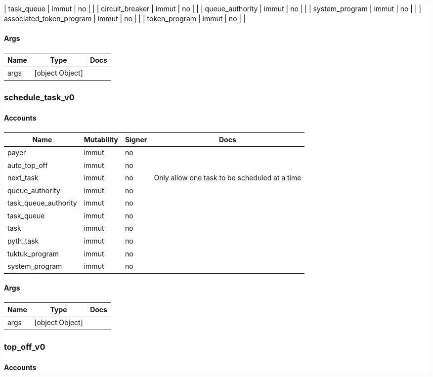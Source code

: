 | task_queue               | immut      | no     |      |
| circuit_breaker          | immut      | no     |      |
| queue_authority          | immut      | no     |      |
| system_program           | immut      | no     |      |
| associated_token_program | immut      | no     |      |
| token_program            | immut      | no     |      |

#### Args

| Name | Type            | Docs |
| ---- | --------------- | ---- |
| args | [object Object] |      |

### schedule_task_v0

#### Accounts

| Name                 | Mutability | Signer | Docs                                          |
| -------------------- | ---------- | ------ | --------------------------------------------- |
| payer                | immut      | no     |                                               |
| auto_top_off         | immut      | no     |                                               |
| next_task            | immut      | no     | Only allow one task to be scheduled at a time |
| queue_authority      | immut      | no     |                                               |
| task_queue_authority | immut      | no     |                                               |
| task_queue           | immut      | no     |                                               |
| task                 | immut      | no     |                                               |
| pyth_task            | immut      | no     |                                               |
| tuktuk_program       | immut      | no     |                                               |
| system_program       | immut      | no     |                                               |

#### Args

| Name | Type            | Docs |
| ---- | --------------- | ---- |
| args | [object Object] |      |

### top_off_v0

#### Accounts

